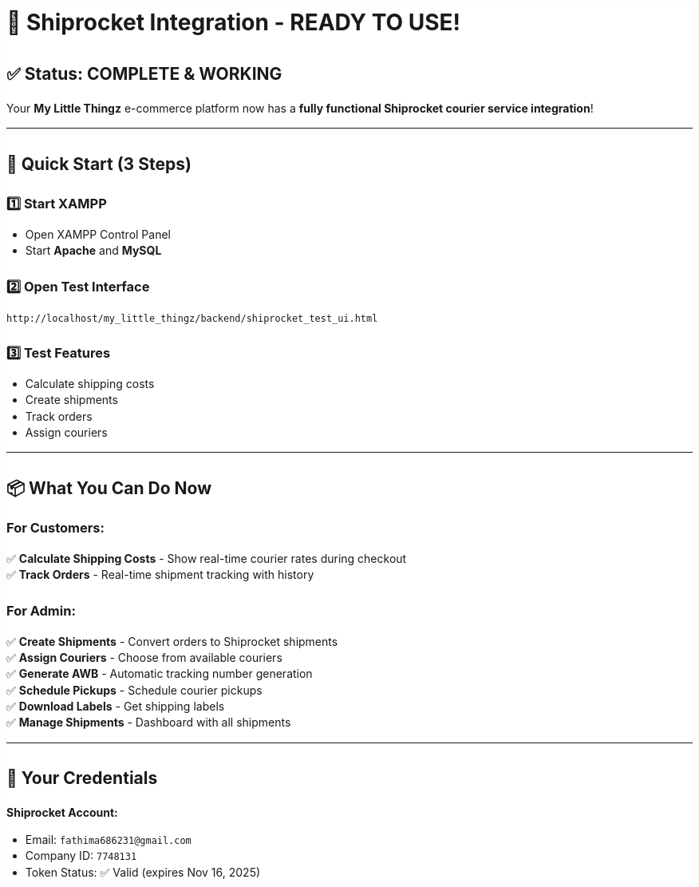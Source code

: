 # 🎉 Shiprocket Integration - READY TO USE!

## ✅ Status: COMPLETE & WORKING

Your **My Little Thingz** e-commerce platform now has a **fully functional Shiprocket courier service integration**!

---

## 🚀 Quick Start (3 Steps)

### 1️⃣ Start XAMPP
- Open XAMPP Control Panel
- Start **Apache** and **MySQL**

### 2️⃣ Open Test Interface
```
http://localhost/my_little_thingz/backend/shiprocket_test_ui.html
```

### 3️⃣ Test Features
- Calculate shipping costs
- Create shipments
- Track orders
- Assign couriers

---

## 📦 What You Can Do Now

### For Customers:
✅ **Calculate Shipping Costs** - Show real-time courier rates during checkout  
✅ **Track Orders** - Real-time shipment tracking with history  

### For Admin:
✅ **Create Shipments** - Convert orders to Shiprocket shipments  
✅ **Assign Couriers** - Choose from available couriers  
✅ **Generate AWB** - Automatic tracking number generation  
✅ **Schedule Pickups** - Schedule courier pickups  
✅ **Download Labels** - Get shipping labels  
✅ **Manage Shipments** - Dashboard with all shipments  

---

## 🔑 Your Credentials

**Shiprocket Account:**
- Email: `fathima686231@gmail.com`
- Company ID: `7748131`
- Token Status: ✅ Valid (expires Nov 16, 2025)
